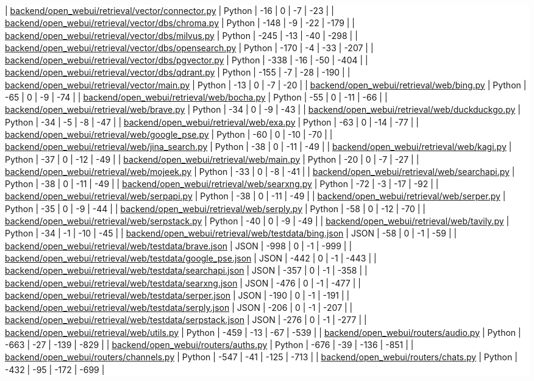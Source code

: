 | [backend/open\_webui/retrieval/vector/connector.py](/backend/open_webui/retrieval/vector/connector.py) | Python | -16 | 0 | -7 | -23 |
| [backend/open\_webui/retrieval/vector/dbs/chroma.py](/backend/open_webui/retrieval/vector/dbs/chroma.py) | Python | -148 | -9 | -22 | -179 |
| [backend/open\_webui/retrieval/vector/dbs/milvus.py](/backend/open_webui/retrieval/vector/dbs/milvus.py) | Python | -245 | -13 | -40 | -298 |
| [backend/open\_webui/retrieval/vector/dbs/opensearch.py](/backend/open_webui/retrieval/vector/dbs/opensearch.py) | Python | -170 | -4 | -33 | -207 |
| [backend/open\_webui/retrieval/vector/dbs/pgvector.py](/backend/open_webui/retrieval/vector/dbs/pgvector.py) | Python | -338 | -16 | -50 | -404 |
| [backend/open\_webui/retrieval/vector/dbs/qdrant.py](/backend/open_webui/retrieval/vector/dbs/qdrant.py) | Python | -155 | -7 | -28 | -190 |
| [backend/open\_webui/retrieval/vector/main.py](/backend/open_webui/retrieval/vector/main.py) | Python | -13 | 0 | -7 | -20 |
| [backend/open\_webui/retrieval/web/bing.py](/backend/open_webui/retrieval/web/bing.py) | Python | -65 | 0 | -9 | -74 |
| [backend/open\_webui/retrieval/web/bocha.py](/backend/open_webui/retrieval/web/bocha.py) | Python | -55 | 0 | -11 | -66 |
| [backend/open\_webui/retrieval/web/brave.py](/backend/open_webui/retrieval/web/brave.py) | Python | -34 | 0 | -9 | -43 |
| [backend/open\_webui/retrieval/web/duckduckgo.py](/backend/open_webui/retrieval/web/duckduckgo.py) | Python | -34 | -5 | -8 | -47 |
| [backend/open\_webui/retrieval/web/exa.py](/backend/open_webui/retrieval/web/exa.py) | Python | -63 | 0 | -14 | -77 |
| [backend/open\_webui/retrieval/web/google\_pse.py](/backend/open_webui/retrieval/web/google_pse.py) | Python | -60 | 0 | -10 | -70 |
| [backend/open\_webui/retrieval/web/jina\_search.py](/backend/open_webui/retrieval/web/jina_search.py) | Python | -38 | 0 | -11 | -49 |
| [backend/open\_webui/retrieval/web/kagi.py](/backend/open_webui/retrieval/web/kagi.py) | Python | -37 | 0 | -12 | -49 |
| [backend/open\_webui/retrieval/web/main.py](/backend/open_webui/retrieval/web/main.py) | Python | -20 | 0 | -7 | -27 |
| [backend/open\_webui/retrieval/web/mojeek.py](/backend/open_webui/retrieval/web/mojeek.py) | Python | -33 | 0 | -8 | -41 |
| [backend/open\_webui/retrieval/web/searchapi.py](/backend/open_webui/retrieval/web/searchapi.py) | Python | -38 | 0 | -11 | -49 |
| [backend/open\_webui/retrieval/web/searxng.py](/backend/open_webui/retrieval/web/searxng.py) | Python | -72 | -3 | -17 | -92 |
| [backend/open\_webui/retrieval/web/serpapi.py](/backend/open_webui/retrieval/web/serpapi.py) | Python | -38 | 0 | -11 | -49 |
| [backend/open\_webui/retrieval/web/serper.py](/backend/open_webui/retrieval/web/serper.py) | Python | -35 | 0 | -9 | -44 |
| [backend/open\_webui/retrieval/web/serply.py](/backend/open_webui/retrieval/web/serply.py) | Python | -58 | 0 | -12 | -70 |
| [backend/open\_webui/retrieval/web/serpstack.py](/backend/open_webui/retrieval/web/serpstack.py) | Python | -40 | 0 | -9 | -49 |
| [backend/open\_webui/retrieval/web/tavily.py](/backend/open_webui/retrieval/web/tavily.py) | Python | -34 | -1 | -10 | -45 |
| [backend/open\_webui/retrieval/web/testdata/bing.json](/backend/open_webui/retrieval/web/testdata/bing.json) | JSON | -58 | 0 | -1 | -59 |
| [backend/open\_webui/retrieval/web/testdata/brave.json](/backend/open_webui/retrieval/web/testdata/brave.json) | JSON | -998 | 0 | -1 | -999 |
| [backend/open\_webui/retrieval/web/testdata/google\_pse.json](/backend/open_webui/retrieval/web/testdata/google_pse.json) | JSON | -442 | 0 | -1 | -443 |
| [backend/open\_webui/retrieval/web/testdata/searchapi.json](/backend/open_webui/retrieval/web/testdata/searchapi.json) | JSON | -357 | 0 | -1 | -358 |
| [backend/open\_webui/retrieval/web/testdata/searxng.json](/backend/open_webui/retrieval/web/testdata/searxng.json) | JSON | -476 | 0 | -1 | -477 |
| [backend/open\_webui/retrieval/web/testdata/serper.json](/backend/open_webui/retrieval/web/testdata/serper.json) | JSON | -190 | 0 | -1 | -191 |
| [backend/open\_webui/retrieval/web/testdata/serply.json](/backend/open_webui/retrieval/web/testdata/serply.json) | JSON | -206 | 0 | -1 | -207 |
| [backend/open\_webui/retrieval/web/testdata/serpstack.json](/backend/open_webui/retrieval/web/testdata/serpstack.json) | JSON | -276 | 0 | -1 | -277 |
| [backend/open\_webui/retrieval/web/utils.py](/backend/open_webui/retrieval/web/utils.py) | Python | -459 | -13 | -67 | -539 |
| [backend/open\_webui/routers/audio.py](/backend/open_webui/routers/audio.py) | Python | -663 | -27 | -139 | -829 |
| [backend/open\_webui/routers/auths.py](/backend/open_webui/routers/auths.py) | Python | -676 | -39 | -136 | -851 |
| [backend/open\_webui/routers/channels.py](/backend/open_webui/routers/channels.py) | Python | -547 | -41 | -125 | -713 |
| [backend/open\_webui/routers/chats.py](/backend/open_webui/routers/chats.py) | Python | -432 | -95 | -172 | -699 |